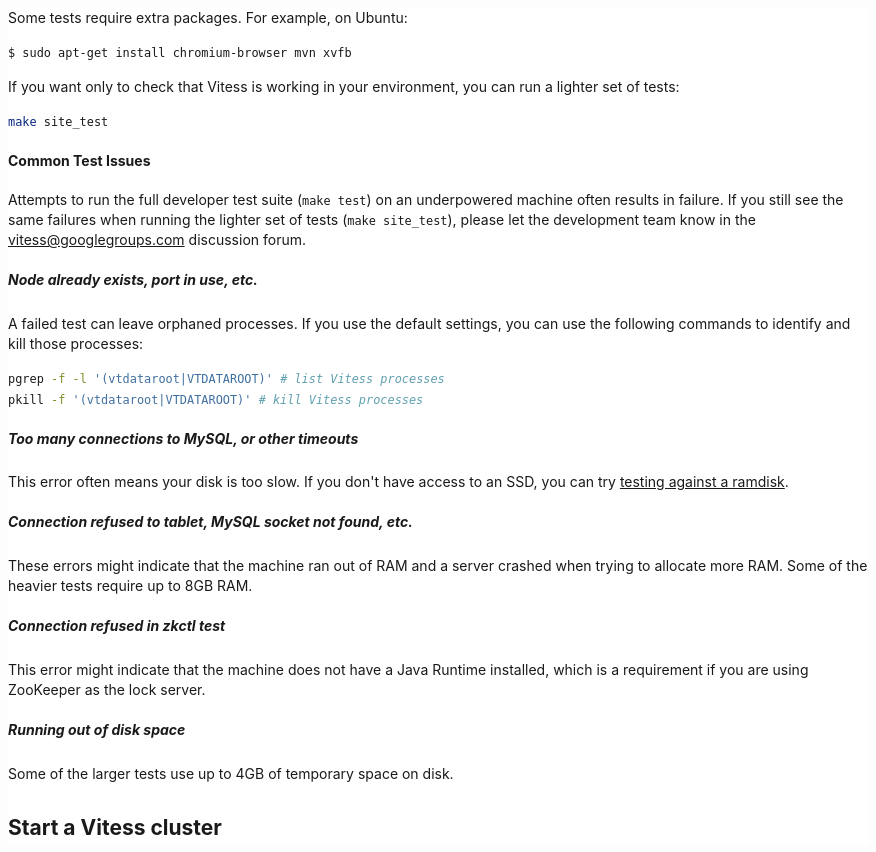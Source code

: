 Some tests require extra packages. For example, on Ubuntu:

```sh
$ sudo apt-get install chromium-browser mvn xvfb
```

If you want only to check that Vitess is working in your environment,
you can run a lighter set of tests:

```sh
make site_test
```

#### Common Test Issues

Attempts to run the full developer test suite (`make test`)
on an underpowered machine often results in failure. If you still see
the same failures when running the lighter set of tests (`make site_test`),
please let the development team know in the
[vitess@googlegroups.com](https://groups.google.com/forum/#!forum/vitess)
discussion forum.

##### Node already exists, port in use, etc.

A failed test can leave orphaned processes. If you use the default
settings, you can use the following commands to identify and kill
those processes:

```sh
pgrep -f -l '(vtdataroot|VTDATAROOT)' # list Vitess processes
pkill -f '(vtdataroot|VTDATAROOT)' # kill Vitess processes
```

##### Too many connections to MySQL, or other timeouts

This error often means your disk is too slow. If you don't have access
to an SSD, you can try [testing against a
ramdisk](https://github.com/vitessio/vitess/blob/master/doc/TestingOnARamDisk.md).

##### Connection refused to tablet, MySQL socket not found, etc.

These errors might indicate that the machine ran out of RAM and a server
crashed when trying to allocate more RAM. Some of the heavier tests
require up to 8GB RAM.

##### Connection refused in zkctl test

This error might indicate that the machine does not have a Java Runtime
installed, which is a requirement if you are using ZooKeeper as the lock server.

##### Running out of disk space

Some of the larger tests use up to 4GB of temporary space on disk.


## Start a Vitess cluster
